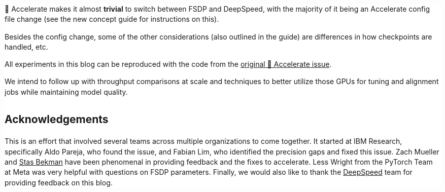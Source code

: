 🤗 Accelerate makes it almost **trivial** to switch between FSDP and DeepSpeed, with the majority of it being an Accelerate config file change (see the new concept guide for instructions on this).

Besides the config
change, some of the other considerations (also outlined in the guide) are differences in how checkpoints are handled, etc.

All experiments in this blog can be reproduced with the code from the [original 🤗 Accelerate issue](https://github.com/huggingface/accelerate/issues/2624).

We intend to follow up with throughput comparisons at scale and techniques to better utilize those GPUs for tuning and alignment jobs while maintaining model quality.
## Acknowledgements

This is an effort that involved several teams across multiple organizations to come together. It started at IBM Research, specifically Aldo Pareja, who found the issue, and Fabian Lim, who identified the precision gaps and fixed this issue. Zach Mueller and [Stas Bekman](https://github.com/stas00) have been phenomenal in providing feedback and the fixes to accelerate. Less Wright from the PyTorch Team at Meta was very helpful with questions on FSDP parameters. Finally, we would also like to thank the [DeepSpeed](https://www.deepspeed.ai/) team for providing feedback on this blog.
